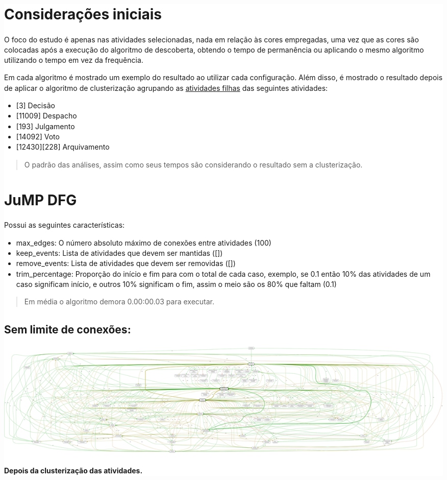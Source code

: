 # Considerações iniciais
O foco do estudo é apenas nas atividades selecionadas, nada em relação às cores empregadas, uma vez que as cores são colocadas após a execução do algoritmo de descoberta, obtendo o tempo de permanência ou aplicando o mesmo algoritmo utilizando o tempo em vez da frequência.

Em cada algoritmo é mostrado um exemplo do resultado ao utilizar cada configuração. Além disso, é mostrado o resultado depois de aplicar o algoritmo de clusterização agrupando as [atividades filhas](https://www.cnj.jus.br/sgt/consulta_publica_movimentos.php) das seguintes atividades:
- [3] Decisão
- [11009] Despacho
- [193] Julgamento
- [14092] Voto
- [12430][228] Arquivamento

> O padrão das análises, assim como seus tempos são considerando o resultado sem a clusterização.
# JuMP DFG

Possui as seguintes características:
- max_edges: O número absoluto máximo de conexões entre atividades (100)
- keep_events: Lista de atividades que devem ser mantidas ([])
- remove_events: Lista de atividades que devem ser removidas ([])
- trim_percentage: Proporção do início e fim para com o total de cada caso, exemplo, se 0.1 então 10% das atividades de um caso significam início, e outros 10% significam o fim, assim o meio são os 80% que faltam (0.1)

> Em média o algoritmo demora 0.00:00.03 para executar.

## Sem limite de conexões:
![jump_dfg](./jump/jump-full.svg)

#### Depois da clusterização das atividades.